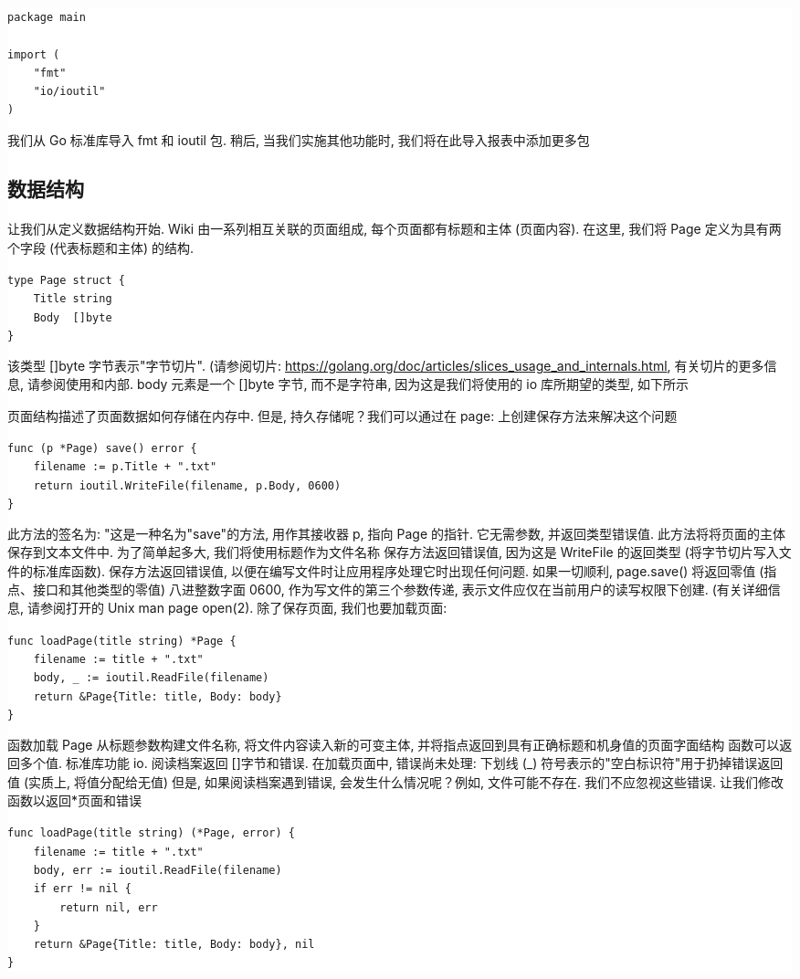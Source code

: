 ```
package main

import (
	"fmt"
	"io/ioutil"
)

```

我们从 Go 标准库导入 fmt 和 ioutil 包. 稍后, 当我们实施其他功能时, 我们将在此导入报表中添加更多包

## 数据结构

让我们从定义数据结构开始. Wiki 由一系列相互关联的页面组成, 每个页面都有标题和主体 (页面内容). 在这里, 我们将 Page 定义为具有两个字段 (代表标题和主体)
的结构.

```
type Page struct {
    Title string
    Body  []byte
}
```

该类型 []byte 字节表示"字节切片". (请参阅切片: https://golang.org/doc/articles/slices_usage_and_internals.html, 有关切片的更多信息, 请参阅使用和内部. body 元素是一个 []byte 字节, 而不是字符串, 因为这是我们将使用的 io 库所期望的类型, 如下所示

页面结构描述了页面数据如何存储在内存中. 但是, 持久存储呢？我们可以通过在 page:
上创建保存方法来解决这个问题

```
func (p *Page) save() error {
    filename := p.Title + ".txt"
    return ioutil.WriteFile(filename, p.Body, 0600)
}
```

此方法的签名为: "这是一种名为"save"的方法, 用作其接收器 p, 指向 Page 的指针. 它无需参数, 并返回类型错误值.
此方法将将页面的主体保存到文本文件中. 为了简单起多大, 我们将使用标题作为文件名称
保存方法返回错误值, 因为这是 WriteFile 的返回类型 (将字节切片写入文件的标准库函数). 保存方法返回错误值, 以便在编写文件时让应用程序处理它时出现任何问题. 如果一切顺利, page.save() 将返回零值 (指点、接口和其他类型的零值)
八进整数字面 0600, 作为写文件的第三个参数传递, 表示文件应仅在当前用户的读写权限下创建. (有关详细信息, 请参阅打开的 Unix man page open(2).
除了保存页面, 我们也要加载页面:

```
func loadPage(title string) *Page {
    filename := title + ".txt"
    body, _ := ioutil.ReadFile(filename)
    return &Page{Title: title, Body: body}
}
```

函数加载 Page 从标题参数构建文件名称, 将文件内容读入新的可变主体, 并将指点返回到具有正确标题和机身值的页面字面结构
函数可以返回多个值. 标准库功能 io. 阅读档案返回 []字节和错误. 在加载页面中, 错误尚未处理: 下划线 (\_) 符号表示的"空白标识符"用于扔掉错误返回值 (实质上, 将值分配给无值)
但是, 如果阅读档案遇到错误, 会发生什么情况呢？例如, 文件可能不存在. 我们不应忽视这些错误. 让我们修改函数以返回\*页面和错误

```
func loadPage(title string) (*Page, error) {
    filename := title + ".txt"
    body, err := ioutil.ReadFile(filename)
    if err != nil {
        return nil, err
    }
    return &Page{Title: title, Body: body}, nil
}
```
